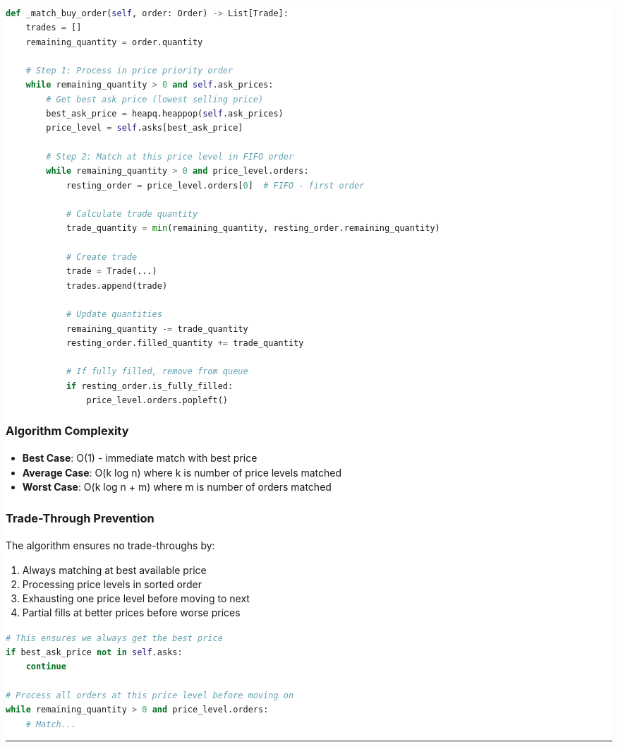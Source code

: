 ```python
def _match_buy_order(self, order: Order) -> List[Trade]:
    trades = []
    remaining_quantity = order.quantity
    
    # Step 1: Process in price priority order
    while remaining_quantity > 0 and self.ask_prices:
        # Get best ask price (lowest selling price)
        best_ask_price = heapq.heappop(self.ask_prices)
        price_level = self.asks[best_ask_price]
        
        # Step 2: Match at this price level in FIFO order
        while remaining_quantity > 0 and price_level.orders:
            resting_order = price_level.orders[0]  # FIFO - first order
            
            # Calculate trade quantity
            trade_quantity = min(remaining_quantity, resting_order.remaining_quantity)
            
            # Create trade
            trade = Trade(...)
            trades.append(trade)
            
            # Update quantities
            remaining_quantity -= trade_quantity
            resting_order.filled_quantity += trade_quantity
            
            # If fully filled, remove from queue
            if resting_order.is_fully_filled:
                price_level.orders.popleft()
```

### Algorithm Complexity

- **Best Case**: O(1) - immediate match with best price
- **Average Case**: O(k log n) where k is number of price levels matched
- **Worst Case**: O(k log n + m) where m is number of orders matched

### Trade-Through Prevention

The algorithm ensures no trade-throughs by:

1. Always matching at best available price
2. Processing price levels in sorted order
3. Exhausting one price level before moving to next
4. Partial fills at better prices before worse prices

```python
# This ensures we always get the best price
if best_ask_price not in self.asks:
    continue

# Process all orders at this price level before moving on
while remaining_quantity > 0 and price_level.orders:
    # Match...
```

---